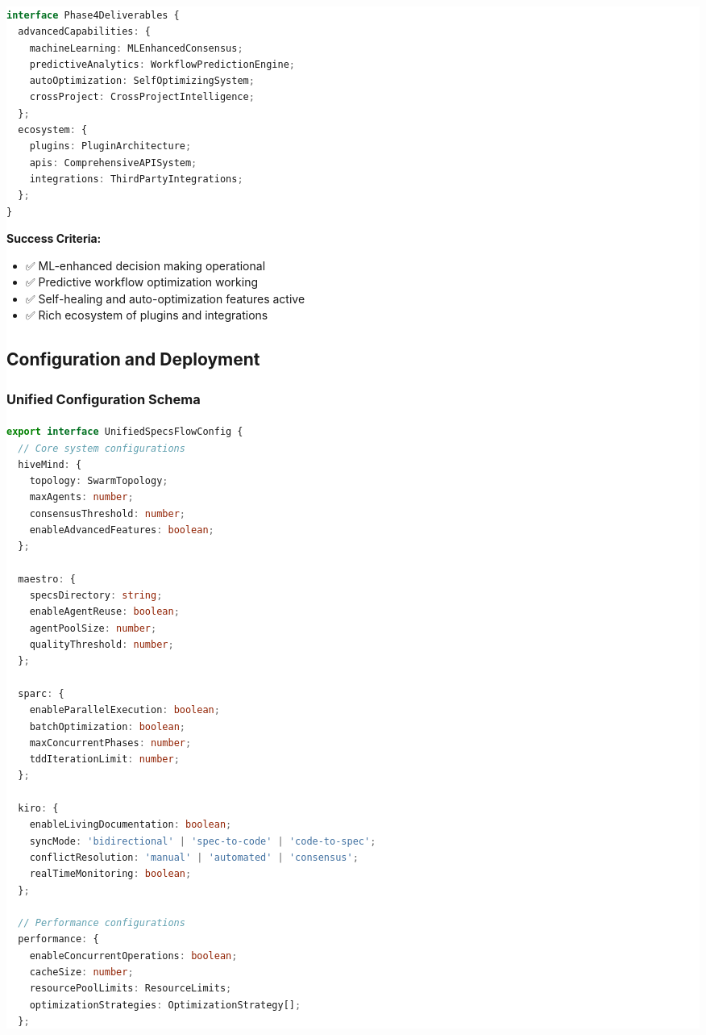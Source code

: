 ```typescript
interface Phase4Deliverables {
  advancedCapabilities: {
    machineLearning: MLEnhancedConsensus;
    predictiveAnalytics: WorkflowPredictionEngine;
    autoOptimization: SelfOptimizingSystem;
    crossProject: CrossProjectIntelligence;
  };
  ecosystem: {
    plugins: PluginArchitecture;
    apis: ComprehensiveAPISystem;
    integrations: ThirdPartyIntegrations;
  };
}
```

**Success Criteria:**
- ✅ ML-enhanced decision making operational
- ✅ Predictive workflow optimization working
- ✅ Self-healing and auto-optimization features active
- ✅ Rich ecosystem of plugins and integrations

## Configuration and Deployment

### Unified Configuration Schema

```typescript
export interface UnifiedSpecsFlowConfig {
  // Core system configurations
  hiveMind: {
    topology: SwarmTopology;
    maxAgents: number;
    consensusThreshold: number;
    enableAdvancedFeatures: boolean;
  };
  
  maestro: {
    specsDirectory: string;
    enableAgentReuse: boolean;
    agentPoolSize: number;
    qualityThreshold: number;
  };
  
  sparc: {
    enableParallelExecution: boolean;
    batchOptimization: boolean;
    maxConcurrentPhases: number;
    tddIterationLimit: number;
  };
  
  kiro: {
    enableLivingDocumentation: boolean;
    syncMode: 'bidirectional' | 'spec-to-code' | 'code-to-spec';
    conflictResolution: 'manual' | 'automated' | 'consensus';
    realTimeMonitoring: boolean;
  };
  
  // Performance configurations
  performance: {
    enableConcurrentOperations: boolean;
    cacheSize: number;
    resourcePoolLimits: ResourceLimits;
    optimizationStrategies: OptimizationStrategy[];
  };
```